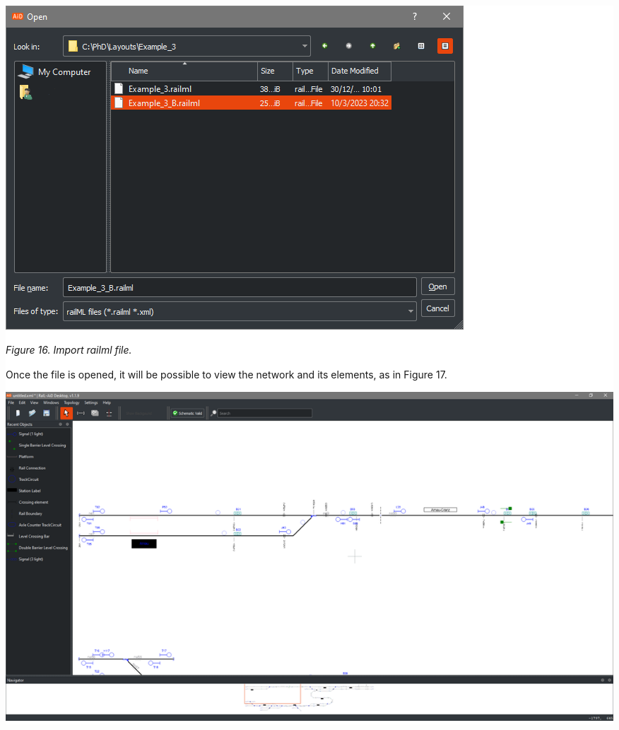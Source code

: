 ![Figure 16](import_rail_aid_2.PNG "Figure 16")

*Figure 16. Import railml file.*

Once the file is opened, it will be possible to view the network and its elements, as in Figure 17.

![Figure 17](import_rail_aid_3.PNG "Figure 17")
